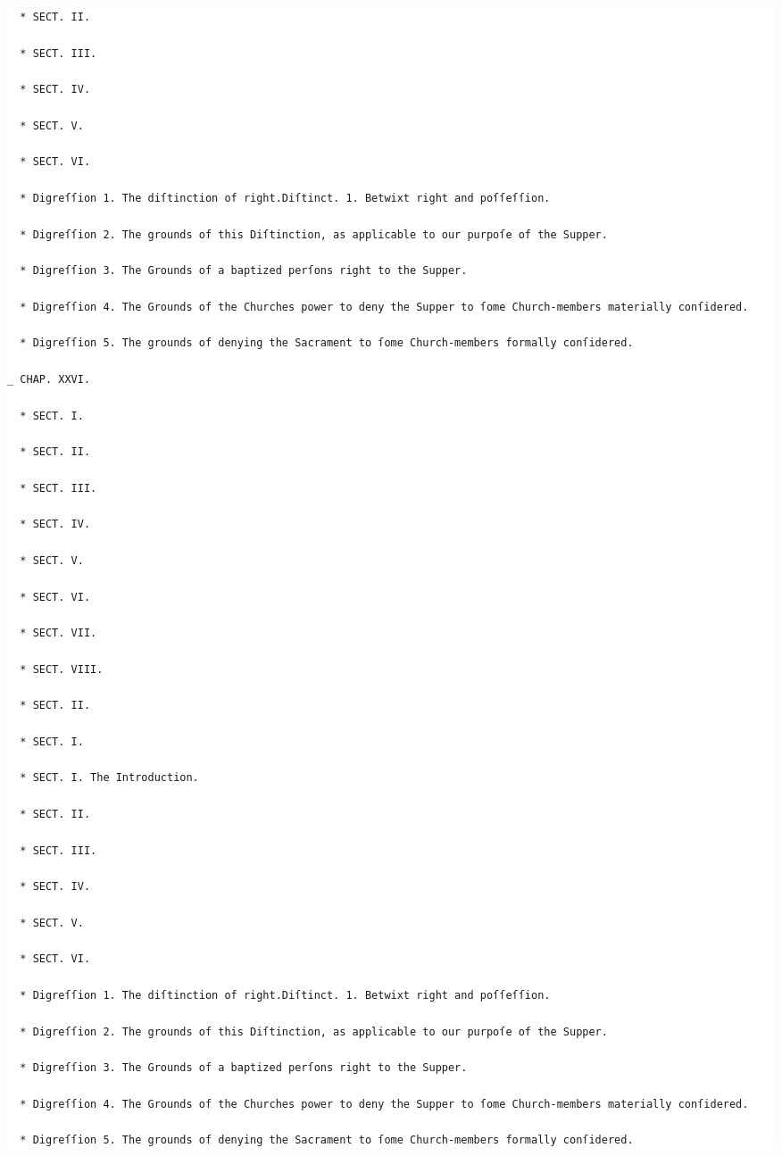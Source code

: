       * SECT. II.

      * SECT. III.

      * SECT. IV.

      * SECT. V.

      * SECT. VI.

      * Digreſſion 1. The diſtinction of right.Diſtinct. 1. Betwixt right and poſſeſſion.

      * Digreſſion 2. The grounds of this Diſtinction, as applicable to our purpoſe of the Supper.

      * Digreſſion 3. The Grounds of a baptized perſons right to the Supper.

      * Digreſſion 4. The Grounds of the Churches power to deny the Supper to ſome Church-members materially conſidered.

      * Digreſſion 5. The grounds of denying the Sacrament to ſome Church-members formally conſidered.

    _ CHAP. XXVI.

      * SECT. I.

      * SECT. II.

      * SECT. III.

      * SECT. IV.

      * SECT. V.

      * SECT. VI.

      * SECT. VII.

      * SECT. VIII.

      * SECT. II.

      * SECT. I.

      * SECT. I. The Introduction.

      * SECT. II.

      * SECT. III.

      * SECT. IV.

      * SECT. V.

      * SECT. VI.

      * Digreſſion 1. The diſtinction of right.Diſtinct. 1. Betwixt right and poſſeſſion.

      * Digreſſion 2. The grounds of this Diſtinction, as applicable to our purpoſe of the Supper.

      * Digreſſion 3. The Grounds of a baptized perſons right to the Supper.

      * Digreſſion 4. The Grounds of the Churches power to deny the Supper to ſome Church-members materially conſidered.

      * Digreſſion 5. The grounds of denying the Sacrament to ſome Church-members formally conſidered.
